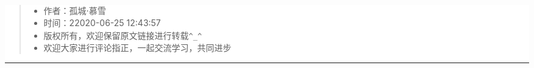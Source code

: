 > * 作者：孤城·慕雪
> * 时间：22020-06-25 12:43:57
> * 版权所有，欢迎保留原文链接进行转载`^_^`
> * 欢迎大家进行评论指正，一起交流学习，共同进步
---


